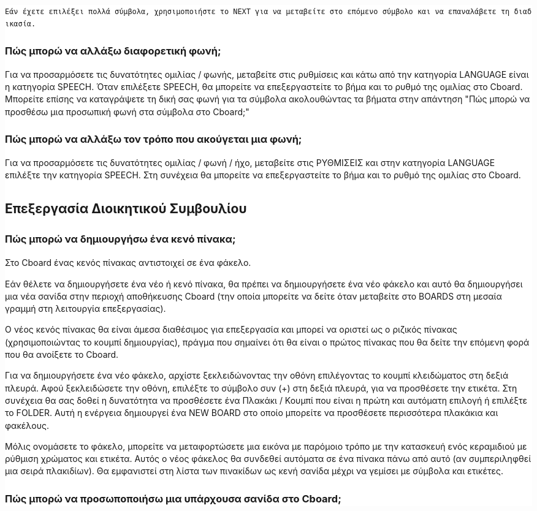     Εάν έχετε επιλέξει πολλά σύμβολα, χρησιμοποιήστε το NEXT για να μεταβείτε στο επόμενο σύμβολο και να επαναλάβετε τη διαδικασία.

<div><iframe width="420" height="315" src="https://www.youtube.com/embed/KZwCP4PkM4I" frameborder="0" allowfullscreen mark="crwd-mark"></iframe></div>

### <a name='HowdoIswitchtoadifferentvoice'></a>Πώς μπορώ να αλλάξω διαφορετική φωνή;

Για να προσαρμόσετε τις δυνατότητες ομιλίας / φωνής, μεταβείτε στις ρυθμίσεις και κάτω από την κατηγορία LANGUAGE είναι η κατηγορία SPEECH. Όταν επιλέξετε SPEECH, θα μπορείτε να επεξεργαστείτε το βήμα και το ρυθμό της ομιλίας στο Cboard. Μπορείτε επίσης να καταγράψετε τη δική σας φωνή για τα σύμβολα ακολουθώντας τα βήματα στην απάντηση "Πώς μπορώ να προσθέσω μια προσωπική φωνή στα σύμβολα στο Cboard;"

### <a name='HowdoIchangehowavoicesounds'></a>Πώς μπορώ να αλλάξω τον τρόπο που ακούγεται μια φωνή;

Για να προσαρμόσετε τις δυνατότητες ομιλίας / φωνή / ήχο, μεταβείτε στις ΡΥΘΜΙΣΕΙΣ και στην κατηγορία LANGUAGE επιλέξτε την κατηγορία SPEECH. Στη συνέχεια θα μπορείτε να επεξεργαστείτε το βήμα και το ρυθμό της ομιλίας στο Cboard.

## <a name='BoardEditing'></a>Επεξεργασία Διοικητικού Συμβουλίου

### <a name='HowdoIcreateanemptyboard'></a>Πώς μπορώ να δημιουργήσω ένα κενό πίνακα;

Στο Cboard ένας κενός πίνακας αντιστοιχεί σε ένα φάκελο.

Εάν θέλετε να δημιουργήσετε ένα νέο ή κενό πίνακα, θα πρέπει να δημιουργήσετε ένα νέο φάκελο και αυτό θα δημιουργήσει μια νέα σανίδα στην περιοχή αποθήκευσης Cboard (την οποία μπορείτε να δείτε όταν μεταβείτε στο BOARDS στη μεσαία γραμμή στη λειτουργία επεξεργασίας).

Ο νέος κενός πίνακας θα είναι άμεσα διαθέσιμος για επεξεργασία και μπορεί να οριστεί ως ο ριζικός πίνακας (χρησιμοποιώντας το κουμπί δημιουργίας), πράγμα που σημαίνει ότι θα είναι ο πρώτος πίνακας που θα δείτε την επόμενη φορά που θα ανοίξετε το Cboard.

Για να δημιουργήσετε ένα νέο φάκελο, αρχίστε ξεκλειδώνοντας την οθόνη επιλέγοντας το κουμπί κλειδώματος στη δεξιά πλευρά. Αφού ξεκλειδώσετε την οθόνη, επιλέξτε το σύμβολο συν (+) στη δεξιά πλευρά, για να προσθέσετε την ετικέτα. Στη συνέχεια θα σας δοθεί η δυνατότητα να προσθέσετε ένα Πλακάκι / Κουμπί που είναι η πρώτη και αυτόματη επιλογή ή επιλέξτε το FOLDER. Αυτή η ενέργεια δημιουργεί ένα NEW BOARD στο οποίο μπορείτε να προσθέσετε περισσότερα πλακάκια και φακέλους.

Μόλις ονομάσετε το φάκελο, μπορείτε να μεταφορτώσετε μια εικόνα με παρόμοιο τρόπο με την κατασκευή ενός κεραμιδιού με ρύθμιση χρώματος και ετικέτα. Αυτός ο νέος φάκελος θα συνδεθεί αυτόματα σε ένα πίνακα πάνω από αυτό (αν συμπεριληφθεί μια σειρά πλακιδίων). Θα εμφανιστεί στη λίστα των πινακίδων ως κενή σανίδα μέχρι να γεμίσει με σύμβολα και ετικέτες.

<div><iframe width="420" height="315" src="https://www.youtube.com/embed/FPfbrAtj1Zg" frameborder="0" allowfullscreen mark="crwd-mark"></iframe></div>

### <a name='HowdoIpersonalizeanexistingboardinCboard'></a>Πώς μπορώ να προσωποποιήσω μια υπάρχουσα σανίδα στο Cboard;
